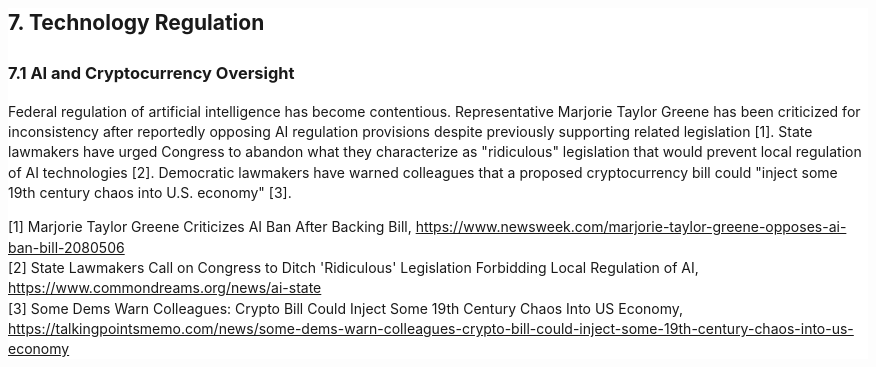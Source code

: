 ## 7. Technology Regulation

### 7.1 AI and Cryptocurrency Oversight

Federal regulation of artificial intelligence has become contentious. Representative Marjorie Taylor Greene has been criticized for inconsistency after reportedly opposing AI regulation provisions despite previously supporting related legislation [1]. State lawmakers have urged Congress to abandon what they characterize as "ridiculous" legislation that would prevent local regulation of AI technologies [2]. Democratic lawmakers have warned colleagues that a proposed cryptocurrency bill could "inject some 19th century chaos into U.S. economy" [3].

[1] Marjorie Taylor Greene Criticizes AI Ban After Backing Bill, https://www.newsweek.com/marjorie-taylor-greene-opposes-ai-ban-bill-2080506  
[2] State Lawmakers Call on Congress to Ditch 'Ridiculous' Legislation Forbidding Local Regulation of AI, https://www.commondreams.org/news/ai-state  
[3] Some Dems Warn Colleagues: Crypto Bill Could Inject Some 19th Century Chaos Into US Economy, https://talkingpointsmemo.com/news/some-dems-warn-colleagues-crypto-bill-could-inject-some-19th-century-chaos-into-us-economy